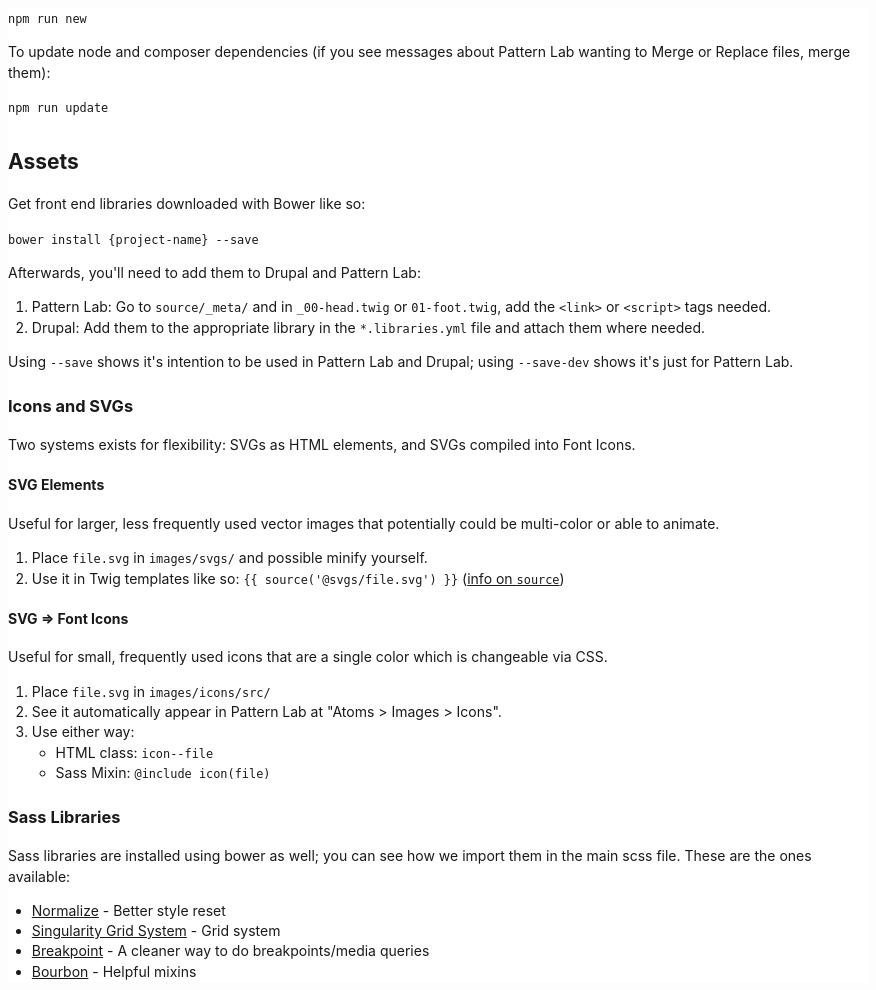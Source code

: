 ```bash
npm run new
```

To update node and composer dependencies (if you see messages about Pattern Lab wanting to Merge or Replace files, merge them):

```bash
npm run update
```

## Assets

Get front end libraries downloaded with Bower like so:

    bower install {project-name} --save

Afterwards, you'll need to add them to Drupal and Pattern Lab:

1. Pattern Lab: Go to `source/_meta/` and in `_00-head.twig` or `01-foot.twig`, add the `<link>` or `<script>` tags needed.
2. Drupal: Add them to the appropriate library in the `*.libraries.yml` file and attach them where needed.

Using `--save` shows it's intention to be used in Pattern Lab and Drupal; using `--save-dev` shows it's just for Pattern Lab.

### Icons and SVGs

Two systems exists for flexibility: SVGs as HTML elements, and SVGs compiled into Font Icons.

#### SVG Elements

Useful for larger, less frequently used vector images that potentially could be multi-color or able to animate.

1. Place `file.svg` in `images/svgs/` and possible minify yourself.
2. Use it in Twig templates like so: `{{ source('@svgs/file.svg') }}` ([info on `source`](http://twig.sensiolabs.org/doc/1.x/functions/source.html))

#### SVG => Font Icons

Useful for small, frequently used icons that are a single color which is changeable via CSS.

1. Place `file.svg` in `images/icons/src/`
2. See it automatically appear in Pattern Lab at "Atoms > Images > Icons".
3. Use either way:
    - HTML class: `icon--file`
    - Sass Mixin: `@include icon(file)`

### Sass Libraries

Sass libraries are installed using bower as well; you can see how we import them in the main scss file. These are the ones available:

- [Normalize](https://github.com/JohnAlbin/normalize-scss) - Better style reset
- [Singularity Grid System](https://github.com/at-import/Singularity) - Grid system
- [Breakpoint](http://breakpoint-sass.com) - A cleaner way to do breakpoints/media queries
- [Bourbon](http://bourbon.io/docs) - Helpful mixins
